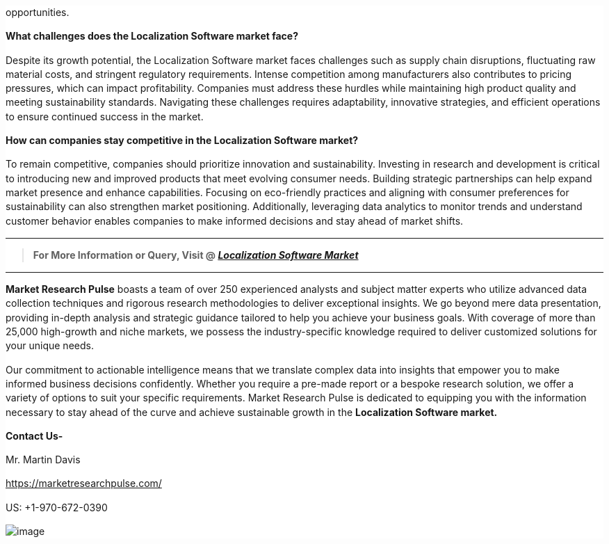 opportunities.</p><p><strong>What challenges does the Localization Software market face?</strong></p><p>Despite its growth potential, the Localization Software market faces challenges such as supply chain disruptions, fluctuating raw material costs, and stringent regulatory requirements. Intense competition among manufacturers also contributes to pricing pressures, which can impact profitability. Companies must address these hurdles while maintaining high product quality and meeting sustainability standards. Navigating these challenges requires adaptability, innovative strategies, and efficient operations to ensure continued success in the market.</p><p><strong>How can companies stay competitive in the Localization Software market?</strong></p><p>To remain competitive, companies should prioritize innovation and sustainability. Investing in research and development is critical to introducing new and improved products that meet evolving consumer needs. Building strategic partnerships can help expand market presence and enhance capabilities. Focusing on eco-friendly practices and aligning with consumer preferences for sustainability can also strengthen market positioning. Additionally, leveraging data analytics to monitor trends and understand customer behavior enables companies to make informed decisions and stay ahead of market shifts.</p><hr /><blockquote><p><strong>For More Information or Query, Visit @&nbsp;<em><a href="https://marketresearchpulse.com/report/149330/localization-software-market?utm_source=Linkedin&utm_medium=030">Localization Software Market</a></em></strong></p></blockquote><hr /><p><strong>Market Research Pulse</strong> boasts a team of over 250 experienced analysts and subject matter experts who utilize advanced data collection techniques and rigorous research methodologies to deliver exceptional insights. We go beyond mere data presentation, providing in-depth analysis and strategic guidance tailored to help you achieve your business goals. With coverage of more than 25,000 high-growth and niche markets, we possess the industry-specific knowledge required to deliver customized solutions for your unique needs.</p><p>Our commitment to actionable intelligence means that we translate complex data into insights that empower you to make informed business decisions confidently. Whether you require a pre-made report or a bespoke research solution, we offer a variety of options to suit your specific requirements. Market Research Pulse is dedicated to equipping you with the information necessary to stay ahead of the curve and achieve sustainable growth in the <strong>Localization Software market.</strong></p><p><strong>Contact Us-</strong></p><p>Mr. Martin Davis</p><p>https://marketresearchpulse.com/</p><p>US: +1-970-672-0390</p>
![image](https://github.com/user-attachments/assets/7991341b-e56d-4055-b726-e0e4c0d5a2b5)

